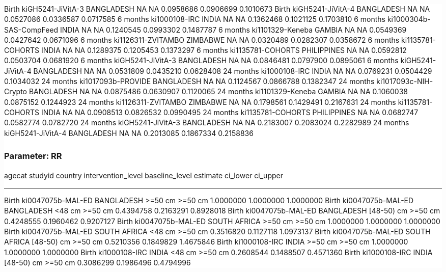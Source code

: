 Birth       kiGH5241-JiVitA-3         BANGLADESH     NA                   NA                0.0958686   0.0906699   0.1010673
Birth       kiGH5241-JiVitA-4         BANGLADESH     NA                   NA                0.0527086   0.0336587   0.0717585
6 months    ki1000108-IRC             INDIA          NA                   NA                0.1362468   0.1021125   0.1703810
6 months    ki1000304b-SAS-CompFeed   INDIA          NA                   NA                0.1240545   0.0993302   0.1487787
6 months    ki1101329-Keneba          GAMBIA         NA                   NA                0.0549369   0.0427642   0.0671096
6 months    ki1126311-ZVITAMBO        ZIMBABWE       NA                   NA                0.0320489   0.0282307   0.0358672
6 months    ki1135781-COHORTS         INDIA          NA                   NA                0.1289375   0.1205453   0.1373297
6 months    ki1135781-COHORTS         PHILIPPINES    NA                   NA                0.0592812   0.0503704   0.0681920
6 months    kiGH5241-JiVitA-3         BANGLADESH     NA                   NA                0.0846481   0.0797900   0.0895061
6 months    kiGH5241-JiVitA-4         BANGLADESH     NA                   NA                0.0531809   0.0435210   0.0628408
24 months   ki1000108-IRC             INDIA          NA                   NA                0.0769231   0.0504429   0.1034032
24 months   ki1017093b-PROVIDE        BANGLADESH     NA                   NA                0.1124567   0.0866788   0.1382347
24 months   ki1017093c-NIH-Crypto     BANGLADESH     NA                   NA                0.0875486   0.0630907   0.1120065
24 months   ki1101329-Keneba          GAMBIA         NA                   NA                0.1060038   0.0875152   0.1244923
24 months   ki1126311-ZVITAMBO        ZIMBABWE       NA                   NA                0.1798561   0.1429491   0.2167631
24 months   ki1135781-COHORTS         INDIA          NA                   NA                0.0908513   0.0826532   0.0990495
24 months   ki1135781-COHORTS         PHILIPPINES    NA                   NA                0.0682747   0.0582774   0.0782720
24 months   kiGH5241-JiVitA-3         BANGLADESH     NA                   NA                0.2183007   0.2083024   0.2282989
24 months   kiGH5241-JiVitA-4         BANGLADESH     NA                   NA                0.2013085   0.1867334   0.2158836


### Parameter: RR


agecat      studyid                   country        intervention_level   baseline_level     estimate    ci_lower    ci_upper
----------  ------------------------  -------------  -------------------  ---------------  ----------  ----------  ----------
Birth       ki0047075b-MAL-ED         BANGLADESH     >=50 cm              >=50 cm           1.0000000   1.0000000   1.0000000
Birth       ki0047075b-MAL-ED         BANGLADESH     <48 cm               >=50 cm           0.4394758   0.2163291   0.8928018
Birth       ki0047075b-MAL-ED         BANGLADESH     [48-50) cm           >=50 cm           0.4248555   0.1960462   0.9207127
Birth       ki0047075b-MAL-ED         SOUTH AFRICA   >=50 cm              >=50 cm           1.0000000   1.0000000   1.0000000
Birth       ki0047075b-MAL-ED         SOUTH AFRICA   <48 cm               >=50 cm           0.3516820   0.1127118   1.0973137
Birth       ki0047075b-MAL-ED         SOUTH AFRICA   [48-50) cm           >=50 cm           0.5210356   0.1849829   1.4675846
Birth       ki1000108-IRC             INDIA          >=50 cm              >=50 cm           1.0000000   1.0000000   1.0000000
Birth       ki1000108-IRC             INDIA          <48 cm               >=50 cm           0.2608544   0.1488507   0.4571360
Birth       ki1000108-IRC             INDIA          [48-50) cm           >=50 cm           0.3086299   0.1986496   0.4794996